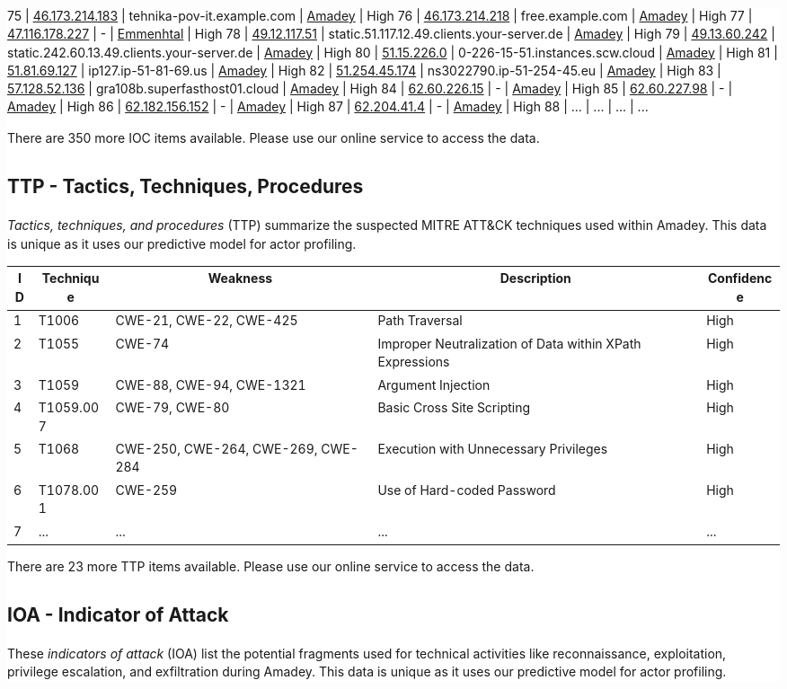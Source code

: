 75 | [46.173.214.183](https://vuldb.com/?ip.46.173.214.183) | tehnika-pov-it.example.com | [Amadey](https://vuldb.com/?actor.amadey) | High
76 | [46.173.214.218](https://vuldb.com/?ip.46.173.214.218) | free.example.com | [Amadey](https://vuldb.com/?actor.amadey) | High
77 | [47.116.178.227](https://vuldb.com/?ip.47.116.178.227) | - | [Emmenhtal](https://vuldb.com/?actor.emmenhtal) | High
78 | [49.12.117.51](https://vuldb.com/?ip.49.12.117.51) | static.51.117.12.49.clients.your-server.de | [Amadey](https://vuldb.com/?actor.amadey) | High
79 | [49.13.60.242](https://vuldb.com/?ip.49.13.60.242) | static.242.60.13.49.clients.your-server.de | [Amadey](https://vuldb.com/?actor.amadey) | High
80 | [51.15.226.0](https://vuldb.com/?ip.51.15.226.0) | 0-226-15-51.instances.scw.cloud | [Amadey](https://vuldb.com/?actor.amadey) | High
81 | [51.81.69.127](https://vuldb.com/?ip.51.81.69.127) | ip127.ip-51-81-69.us | [Amadey](https://vuldb.com/?actor.amadey) | High
82 | [51.254.45.174](https://vuldb.com/?ip.51.254.45.174) | ns3022790.ip-51-254-45.eu | [Amadey](https://vuldb.com/?actor.amadey) | High
83 | [57.128.52.136](https://vuldb.com/?ip.57.128.52.136) | gra108b.superfasthost01.cloud | [Amadey](https://vuldb.com/?actor.amadey) | High
84 | [62.60.226.15](https://vuldb.com/?ip.62.60.226.15) | - | [Amadey](https://vuldb.com/?actor.amadey) | High
85 | [62.60.227.98](https://vuldb.com/?ip.62.60.227.98) | - | [Amadey](https://vuldb.com/?actor.amadey) | High
86 | [62.182.156.152](https://vuldb.com/?ip.62.182.156.152) | - | [Amadey](https://vuldb.com/?actor.amadey) | High
87 | [62.204.41.4](https://vuldb.com/?ip.62.204.41.4) | - | [Amadey](https://vuldb.com/?actor.amadey) | High
88 | ... | ... | ... | ...

There are 350 more IOC items available. Please use our online service to access the data.

## TTP - Tactics, Techniques, Procedures

_Tactics, techniques, and procedures_ (TTP) summarize the suspected MITRE ATT&CK techniques used within Amadey. This data is unique as it uses our predictive model for actor profiling.

ID | Technique | Weakness | Description | Confidence
-- | --------- | -------- | ----------- | ----------
1 | T1006 | CWE-21, CWE-22, CWE-425 | Path Traversal | High
2 | T1055 | CWE-74 | Improper Neutralization of Data within XPath Expressions | High
3 | T1059 | CWE-88, CWE-94, CWE-1321 | Argument Injection | High
4 | T1059.007 | CWE-79, CWE-80 | Basic Cross Site Scripting | High
5 | T1068 | CWE-250, CWE-264, CWE-269, CWE-284 | Execution with Unnecessary Privileges | High
6 | T1078.001 | CWE-259 | Use of Hard-coded Password | High
7 | ... | ... | ... | ...

There are 23 more TTP items available. Please use our online service to access the data.

## IOA - Indicator of Attack

These _indicators of attack_ (IOA) list the potential fragments used for technical activities like reconnaissance, exploitation, privilege escalation, and exfiltration during Amadey. This data is unique as it uses our predictive model for actor profiling.
